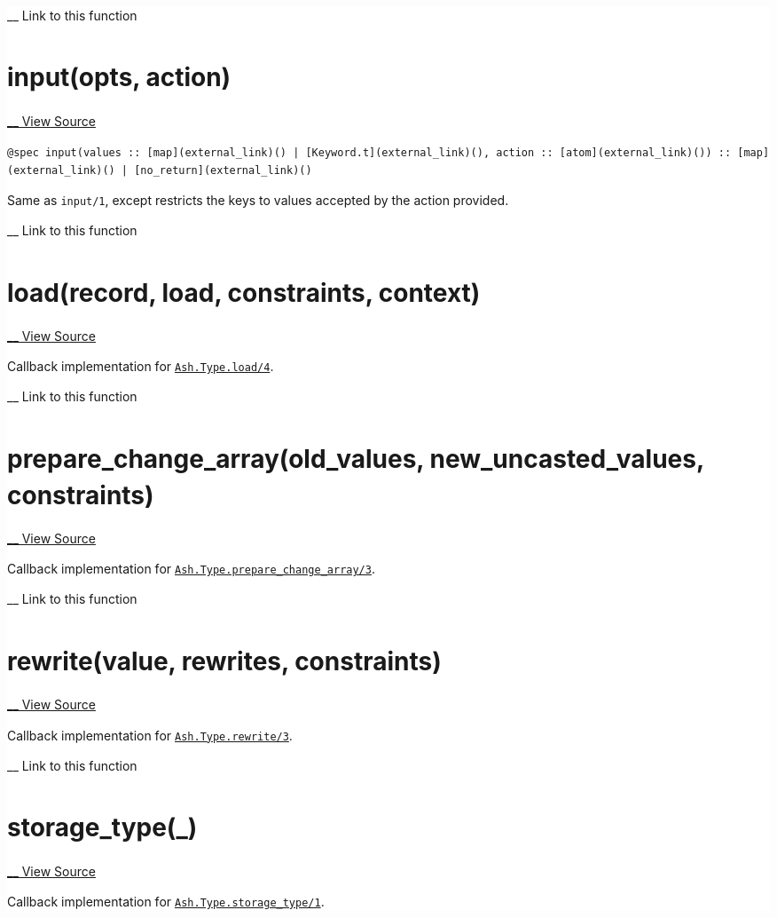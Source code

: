 __ Link to this function

# input(opts, action)

[ __ View Source ](external_link)
    
    
    @spec input(values :: [map](external_link)() | [Keyword.t](external_link)(), action :: [atom](external_link)()) :: [map](external_link)() | [no_return](external_link)()

Same as `input/1`, except restricts the keys to values accepted by the action provided.

__ Link to this function

# load(record, load, constraints, context)

[ __ View Source ](external_link)

Callback implementation for [`Ash.Type.load/4`](3.4.1/Ash.Type.html#c:load/4).

__ Link to this function

# prepare_change_array(old_values, new_uncasted_values, constraints)

[ __ View Source ](external_link)

Callback implementation for [`Ash.Type.prepare_change_array/3`](3.4.1/Ash.Type.html#c:prepare_change_array/3).

__ Link to this function

# rewrite(value, rewrites, constraints)

[ __ View Source ](external_link)

Callback implementation for [`Ash.Type.rewrite/3`](3.4.1/Ash.Type.html#c:rewrite/3).

__ Link to this function

# storage_type(_)

[ __ View Source ](external_link)

Callback implementation for [`Ash.Type.storage_type/1`](3.4.1/Ash.Type.html#c:storage_type/1).
